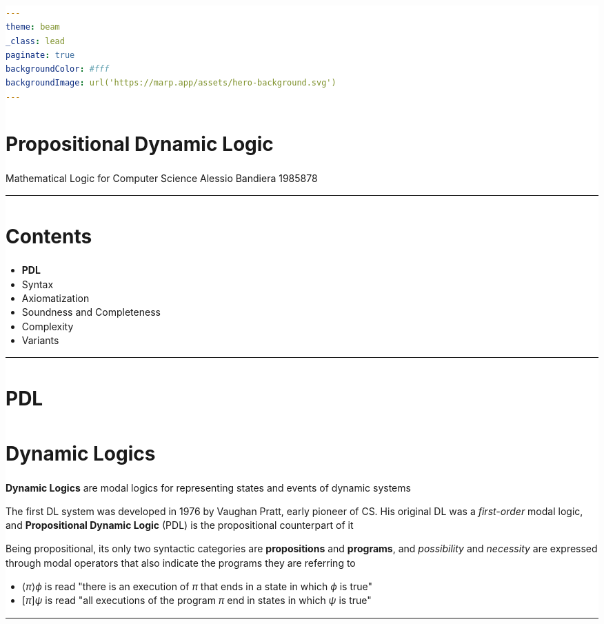 ```yaml
---
theme: beam
_class: lead
paginate: true
backgroundColor: #fff
backgroundImage: url('https://marp.app/assets/hero-background.svg')
---
```




# Propositional Dynamic Logic

Mathematical Logic for Computer Science
Alessio Bandiera
1985878

---

# Contents

- **PDL**
- Syntax
- Axiomatization
- Soundness and Completeness
- Complexity
- Variants

---

# PDL

# Dynamic Logics

**Dynamic Logics** are modal logics for representing states and events of dynamic systems

The first DL system was developed in 1976 by Vaughan Pratt, early pioneer of CS. His original DL was a _first-order_ modal logic, and **Propositional Dynamic Logic** (PDL) is the propositional counterpart of it

Being propositional, its only two syntactic categories are **propositions** and **programs**, and _possibility_ and _necessity_ are expressed through modal operators that also indicate the programs they are referring to

- $\langle \pi \rangle \phi$ is read "there is an execution of $\pi$ that ends in a state in which $\phi$ is true"
- $[\pi] \psi$ is read "all executions of the program $\pi$ end in states in which $\psi$ is true"

---
